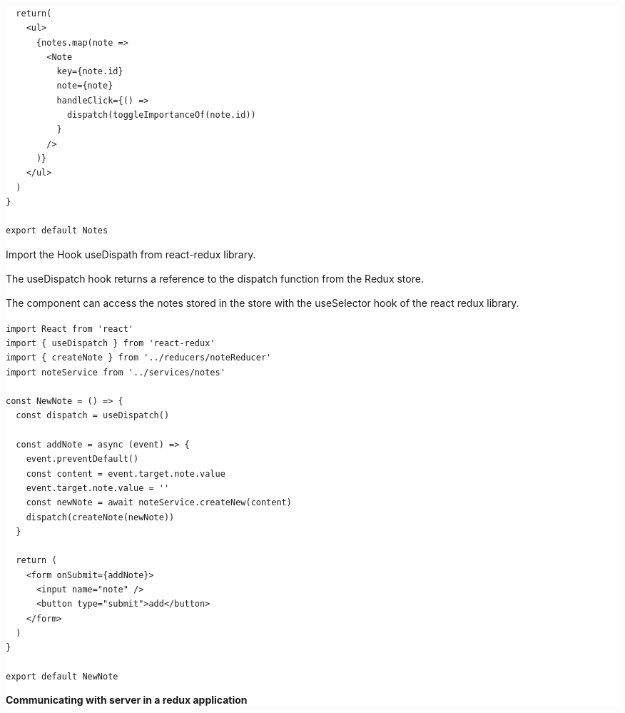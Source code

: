 ```
  return(
    <ul>
      {notes.map(note =>
        <Note
          key={note.id}
          note={note}
          handleClick={() => 
            dispatch(toggleImportanceOf(note.id))
          }
        />
      )}
    </ul>
  )
}

export default Notes

```
Import the Hook useDispath from react-redux library.

The useDispatch hook returns a reference to the dispatch function from the Redux store.

The component can access the notes stored in the store with the useSelector hook of the react redux library.

```
import React from 'react'
import { useDispatch } from 'react-redux'
import { createNote } from '../reducers/noteReducer'
import noteService from '../services/notes'

const NewNote = () => {
  const dispatch = useDispatch()

  const addNote = async (event) => {
    event.preventDefault()
    const content = event.target.note.value
    event.target.note.value = ''
    const newNote = await noteService.createNew(content)
    dispatch(createNote(newNote))
  }

  return (
    <form onSubmit={addNote}>
      <input name="note" />
      <button type="submit">add</button>
    </form>
  )
}

export default NewNote

```
**Communicating with server in a redux application**

